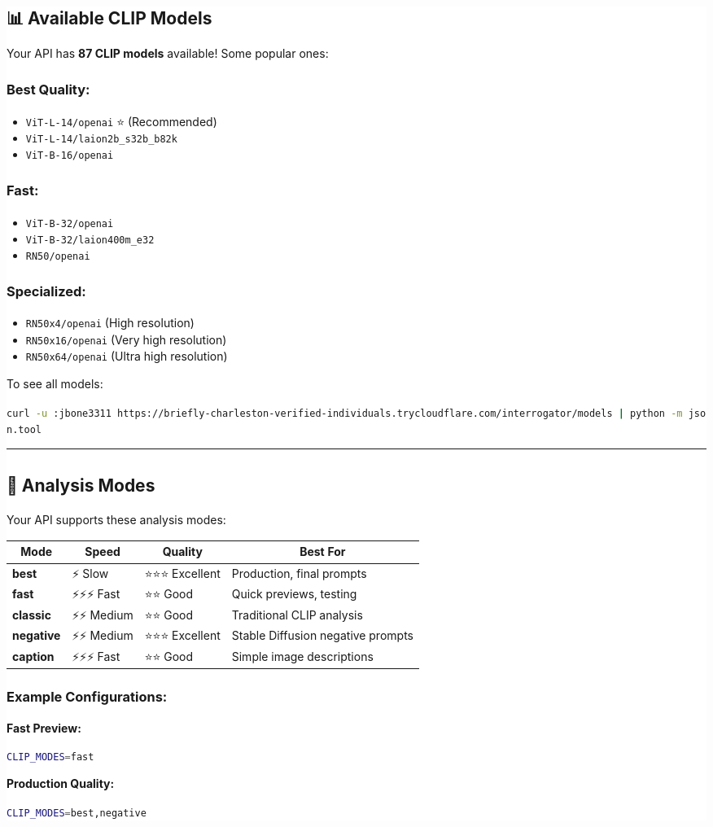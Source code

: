 
## 📊 Available CLIP Models

Your API has **87 CLIP models** available! Some popular ones:

### Best Quality:
- `ViT-L-14/openai` ⭐ (Recommended)
- `ViT-L-14/laion2b_s32b_b82k`
- `ViT-B-16/openai`

### Fast:
- `ViT-B-32/openai`
- `ViT-B-32/laion400m_e32`
- `RN50/openai`

### Specialized:
- `RN50x4/openai` (High resolution)
- `RN50x16/openai` (Very high resolution)
- `RN50x64/openai` (Ultra high resolution)

To see all models:
```bash
curl -u :jbone3311 https://briefly-charleston-verified-individuals.trycloudflare.com/interrogator/models | python -m json.tool
```

---

## 🎯 Analysis Modes

Your API supports these analysis modes:

| Mode | Speed | Quality | Best For |
|------|-------|---------|----------|
| **best** | ⚡ Slow | ⭐⭐⭐ Excellent | Production, final prompts |
| **fast** | ⚡⚡⚡ Fast | ⭐⭐ Good | Quick previews, testing |
| **classic** | ⚡⚡ Medium | ⭐⭐ Good | Traditional CLIP analysis |
| **negative** | ⚡⚡ Medium | ⭐⭐⭐ Excellent | Stable Diffusion negative prompts |
| **caption** | ⚡⚡⚡ Fast | ⭐⭐ Good | Simple image descriptions |

### Example Configurations:

**Fast Preview:**
```bash
CLIP_MODES=fast
```

**Production Quality:**
```bash
CLIP_MODES=best,negative
```
